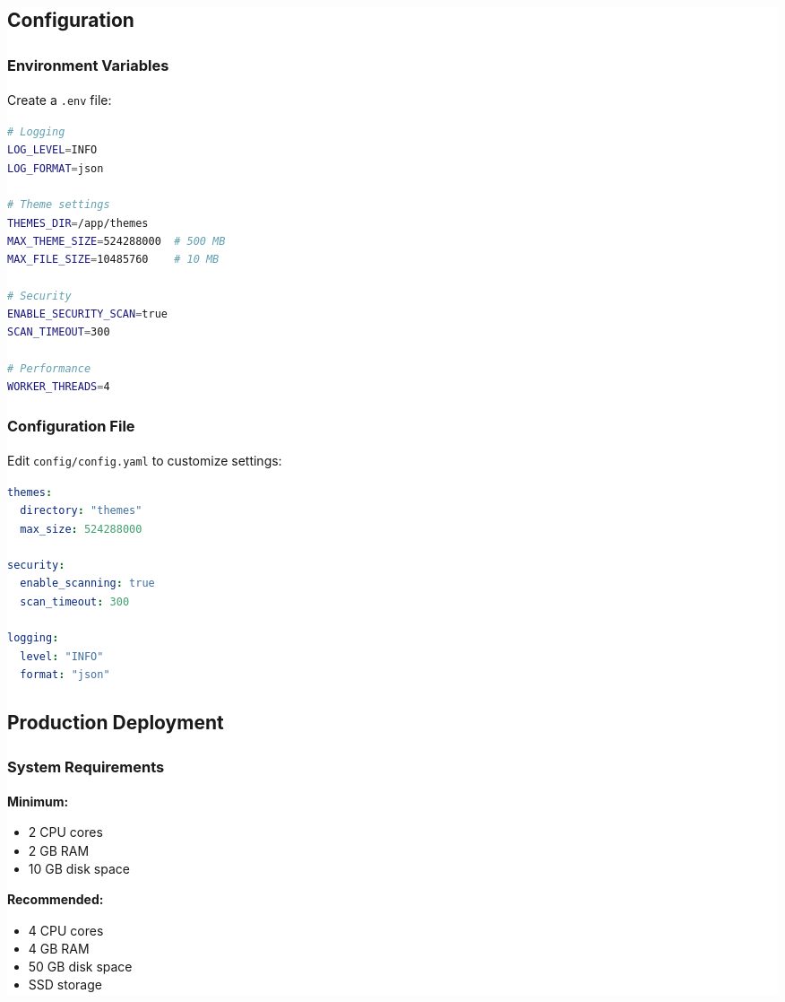 ## Configuration

### Environment Variables

Create a `.env` file:

```bash
# Logging
LOG_LEVEL=INFO
LOG_FORMAT=json

# Theme settings
THEMES_DIR=/app/themes
MAX_THEME_SIZE=524288000  # 500 MB
MAX_FILE_SIZE=10485760    # 10 MB

# Security
ENABLE_SECURITY_SCAN=true
SCAN_TIMEOUT=300

# Performance
WORKER_THREADS=4
```

### Configuration File

Edit `config/config.yaml` to customize settings:

```yaml
themes:
  directory: "themes"
  max_size: 524288000

security:
  enable_scanning: true
  scan_timeout: 300

logging:
  level: "INFO"
  format: "json"
```

## Production Deployment

### System Requirements

**Minimum:**
- 2 CPU cores
- 2 GB RAM
- 10 GB disk space

**Recommended:**
- 4 CPU cores
- 4 GB RAM
- 50 GB disk space
- SSD storage
